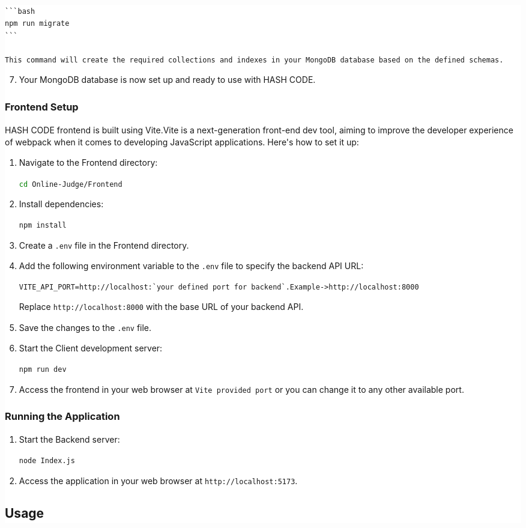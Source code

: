     ```bash
    npm run migrate
    ```

    This command will create the required collections and indexes in your MongoDB database based on the defined schemas.

7. Your MongoDB database is now set up and ready to use with HASH CODE.

### Frontend Setup

HASH CODE frontend is built using Vite.Vite is a next-generation front-end dev tool, aiming to improve the developer experience of webpack when it comes to developing JavaScript applications. Here's how to set it up:

1. Navigate to the Frontend directory:

    ```bash
    cd Online-Judge/Frontend
    ```

2. Install dependencies:

    ```bash
    npm install
    ```

3. Create a `.env` file in the Frontend directory.

4. Add the following environment variable to the `.env` file to specify the backend API URL:

    ```plaintext
    VITE_API_PORT=http://localhost:`your defined port for backend`.Example->http://localhost:8000
    ```

    Replace `http://localhost:8000` with the base URL of your backend API.

5. Save the changes to the `.env` file.

6. Start the Client development server:

    ```bash
    npm run dev
    ```

7. Access the frontend in your web browser at `Vite provided port` or you can change it to any other available port.


### Running the Application

1. Start the Backend server:

    ```bash
    node Index.js
    ```

2. Access the application in your web browser at `http://localhost:5173`.

## Usage
